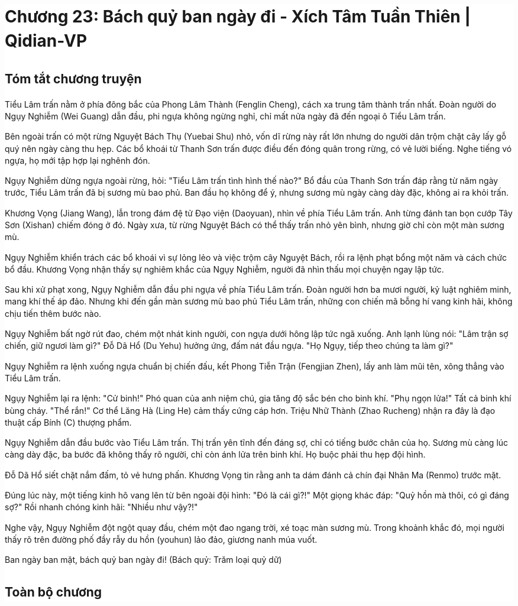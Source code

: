 # Chương 23: Bách quỷ ban ngày đi - Xích Tâm Tuần Thiên | Qidian-VP

## Tóm tắt chương truyện

Tiểu Lâm trấn nằm ở phía đông bắc của Phong Lâm Thành (Fenglin Cheng), cách xa trung tâm thành trấn nhất. Đoàn người do Ngụy Nghiễm (Wei Guang) dẫn đầu, phi ngựa không ngừng nghỉ, chỉ mất nửa ngày đã đến ngoại ô Tiểu Lâm trấn.

Bên ngoài trấn có một rừng Nguyệt Bách Thụ (Yuebai Shu) nhỏ, vốn dĩ rừng này rất lớn nhưng do người dân trộm chặt cây lấy gỗ quý nên ngày càng thu hẹp. Các bổ khoái từ Thanh Sơn trấn được điều đến đóng quân trong rừng, có vẻ lười biếng. Nghe tiếng vó ngựa, họ mới tập hợp lại nghênh đón.

Ngụy Nghiễm dừng ngựa ngoài rừng, hỏi: "Tiểu Lâm trấn tình hình thế nào?" Bổ đầu của Thanh Sơn trấn đáp rằng từ năm ngày trước, Tiểu Lâm trấn đã bị sương mù bao phủ. Ban đầu họ không để ý, nhưng sương mù ngày càng dày đặc, không ai ra khỏi trấn.

Khương Vọng (Jiang Wang), lẫn trong đám đệ tử Đạo viện (Daoyuan), nhìn về phía Tiểu Lâm trấn. Anh từng đánh tan bọn cướp Tây Sơn (Xishan) chiếm đóng ở đó. Ngày xưa, từ rừng Nguyệt Bách có thể thấy trấn nhỏ yên bình, nhưng giờ chỉ còn một màn sương mù.

Ngụy Nghiễm khiển trách các bổ khoái vì sự lỏng lẻo và việc trộm cây Nguyệt Bách, rồi ra lệnh phạt bổng một năm và cách chức bổ đầu. Khương Vọng nhận thấy sự nghiêm khắc của Ngụy Nghiễm, người đã nhìn thấu mọi chuyện ngay lập tức.

Sau khi xử phạt xong, Ngụy Nghiễm dẫn đầu phi ngựa về phía Tiểu Lâm trấn. Đoàn người hơn ba mươi người, kỷ luật nghiêm minh, mang khí thế áp đảo. Nhưng khi đến gần màn sương mù bao phủ Tiểu Lâm trấn, những con chiến mã bỗng hí vang kinh hãi, không chịu tiến thêm bước nào.

Ngụy Nghiễm bất ngờ rút đao, chém một nhát kinh người, con ngựa dưới hông lập tức ngã xuống. Anh lạnh lùng nói: "Lâm trận sợ chiến, giữ ngươi làm gì?" Đỗ Dã Hổ (Du Yehu) hưởng ứng, đấm nát đầu ngựa. "Họ Ngụy, tiếp theo chúng ta làm gì?"

Ngụy Nghiễm ra lệnh xuống ngựa chuẩn bị chiến đấu, kết Phong Tiễn Trận (Fengjian Zhen), lấy anh làm mũi tên, xông thẳng vào Tiểu Lâm trấn.

Ngụy Nghiễm lại ra lệnh: "Cử binh!" Phó quan của anh niệm chú, gia tăng độ sắc bén cho binh khí. "Phụ ngọn lửa!" Tất cả binh khí bùng cháy. "Thể rắn!" Cơ thể Lăng Hà (Ling He) cảm thấy cứng cáp hơn. Triệu Nhữ Thành (Zhao Rucheng) nhận ra đây là đạo thuật cấp Bính (C) thượng phẩm.

Ngụy Nghiễm dẫn đầu bước vào Tiểu Lâm trấn. Thị trấn yên tĩnh đến đáng sợ, chỉ có tiếng bước chân của họ. Sương mù càng lúc càng dày đặc, ba bước đã không thấy rõ người, chỉ còn ánh lửa trên binh khí. Họ buộc phải thu hẹp đội hình.

Đỗ Dã Hổ siết chặt nắm đấm, tỏ vẻ hưng phấn. Khương Vọng tin rằng anh ta dám đánh cả chín đại Nhân Ma (Renmo) trước mặt.

Đúng lúc này, một tiếng kinh hô vang lên từ bên ngoài đội hình: "Đó là cái gì?!" Một giọng khác đáp: "Quỷ hồn mà thôi, có gì đáng sợ?" Rồi nhanh chóng kinh hãi: "Nhiều như vậy?!"

Nghe vậy, Ngụy Nghiễm đột ngột quay đầu, chém một đao ngang trời, xé toạc màn sương mù. Trong khoảnh khắc đó, mọi người thấy rõ trên đường phố đầy rẫy du hồn (youhun) lảo đảo, giương nanh múa vuốt.

Ban ngày ban mặt, bách quỷ ban ngày đi! (Bách quỷ: Trăm loại quỷ dữ)

## Toàn bộ chương
